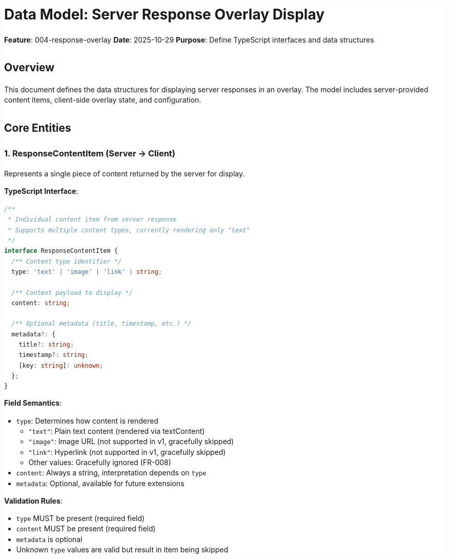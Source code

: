 # Data Model: Server Response Overlay Display

**Feature**: 004-response-overlay
**Date**: 2025-10-29
**Purpose**: Define TypeScript interfaces and data structures

## Overview

This document defines the data structures for displaying server responses in an overlay. The model includes server-provided content items, client-side overlay state, and configuration.

## Core Entities

### 1. ResponseContentItem (Server → Client)

Represents a single piece of content returned by the server for display.

**TypeScript Interface**:
```typescript
/**
 * Individual content item from server response
 * Supports multiple content types, currently rendering only "text"
 */
interface ResponseContentItem {
  /** Content type identifier */
  type: 'text' | 'image' | 'link' | string;

  /** Content payload to display */
  content: string;

  /** Optional metadata (title, timestamp, etc.) */
  metadata?: {
    title?: string;
    timestamp?: string;
    [key: string]: unknown;
  };
}
```

**Field Semantics**:
- `type`: Determines how content is rendered
  - `"text"`: Plain text content (rendered via textContent)
  - `"image"`: Image URL (not supported in v1, gracefully skipped)
  - `"link"`: Hyperlink (not supported in v1, gracefully skipped)
  - Other values: Gracefully ignored (FR-008)
- `content`: Always a string, interpretation depends on `type`
- `metadata`: Optional, available for future extensions

**Validation Rules**:
- `type` MUST be present (required field)
- `content` MUST be present (required field)
- `metadata` is optional
- Unknown `type` values are valid but result in item being skipped
